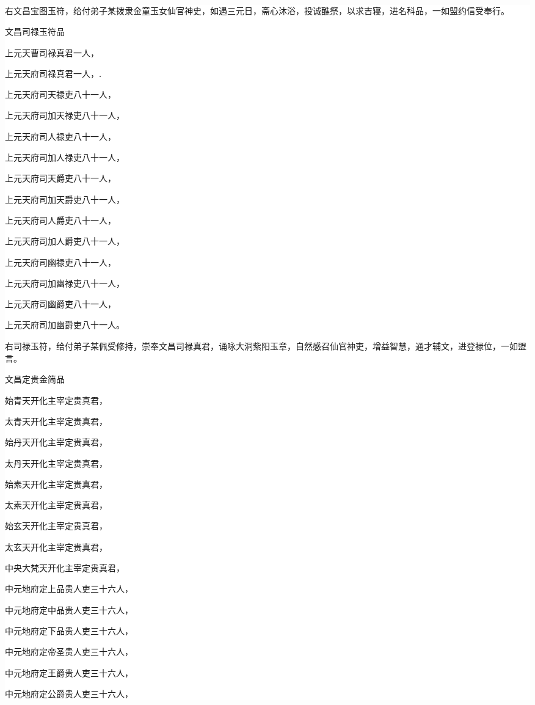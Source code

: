 右文昌宝图玉符，给付弟子某拨隶金童玉女仙官神史，如遇三元日，斋心沐浴，投诚醮祭，以求吉寝，进名科品，一如盟约信受奉行。  

文昌司禄玉符品  

上元天曹司禄真君一人，  

上元天府司禄真君一人，.  

上元天府司天禄吏八十一人，  

上元天府司加天禄吏八十一人，  

上元天府司人禄吏八十一人，  

上元天府司加人禄吏八十一人，  

上元天府司天爵吏八十一人，  

上元天府司加天爵吏八十一人，  

上元天府司人爵吏八十一人，  

上元天府司加人爵吏八十一人，  

上元天府司幽禄吏八十一人，  

上元天府司加幽禄吏八十一人，  

上元天府司幽爵吏八十一人，  

上元天府司加幽爵吏八十一人。  

右司禄玉符，给付弟子某佩受修持，崇奉文昌司禄真君，诵咏大洞紫阳玉章，自然感召仙官神吏，增益智慧，通才辅文，进登禄位，一如盟言。  

文昌定贵金简品  

始青天开化主宰定贵真君，  

太青天开化主宰定贵真君，  

始丹天开化主宰定贵真君，  

太丹天开化主宰定贵真君，  

始素天开化主宰定贵真君，  

太素天开化主宰定贵真君，  

始玄天开化主宰定贵真君，  

太玄天开化主宰定贵真君，  

中央大梵天开化主宰定贵真君，  

中元地府定上品贵人吏三十六人，  

中元地府定中品贵人吏三十六人，  

中元地府定下品贵人吏三十六人，  

中元地府定帝圣贵人吏三十六人，  

中元地府定王爵贵人吏三十六人，  

中元地府定公爵贵人吏三十六人，  
